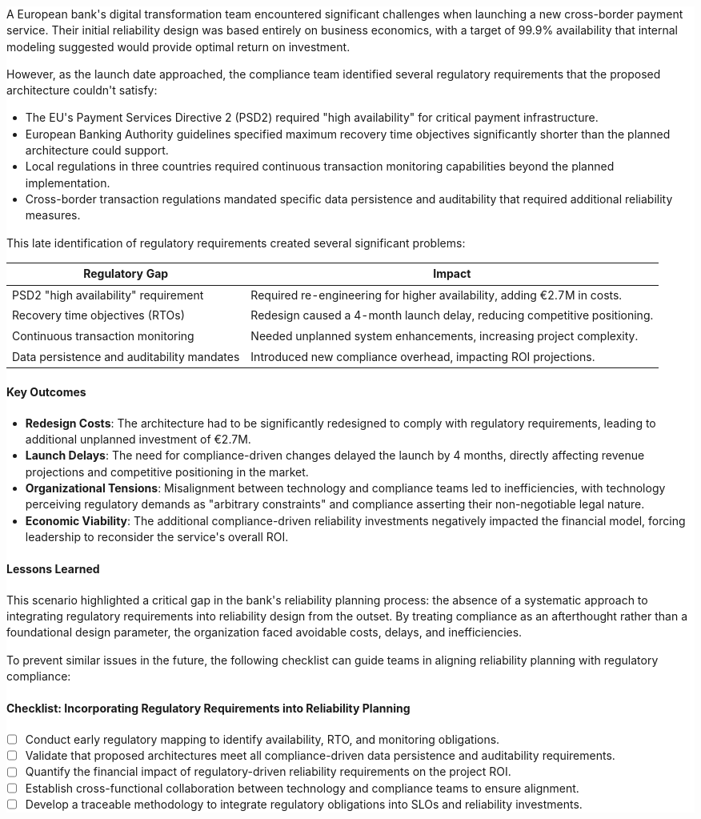 A European bank's digital transformation team encountered significant challenges when launching a new cross-border payment service. Their initial reliability design was based entirely on business economics, with a target of 99.9% availability that internal modeling suggested would provide optimal return on investment.

However, as the launch date approached, the compliance team identified several regulatory requirements that the proposed architecture couldn't satisfy:

- The EU's Payment Services Directive 2 (PSD2) required "high availability" for critical payment infrastructure.
- European Banking Authority guidelines specified maximum recovery time objectives significantly shorter than the planned architecture could support.
- Local regulations in three countries required continuous transaction monitoring capabilities beyond the planned implementation.
- Cross-border transaction regulations mandated specific data persistence and auditability that required additional reliability measures.

This late identification of regulatory requirements created several significant problems:

| **Regulatory Gap** | **Impact** |
| ------------------------------------------ | ------------------------------------------------------------------------- |
| PSD2 "high availability" requirement | Required re-engineering for higher availability, adding €2.7M in costs. |
| Recovery time objectives (RTOs) | Redesign caused a 4-month launch delay, reducing competitive positioning. |
| Continuous transaction monitoring | Needed unplanned system enhancements, increasing project complexity. |
| Data persistence and auditability mandates | Introduced new compliance overhead, impacting ROI projections. |

#### Key Outcomes

- **Redesign Costs**: The architecture had to be significantly redesigned to comply with regulatory requirements, leading to additional unplanned investment of €2.7M.
- **Launch Delays**: The need for compliance-driven changes delayed the launch by 4 months, directly affecting revenue projections and competitive positioning in the market.
- **Organizational Tensions**: Misalignment between technology and compliance teams led to inefficiencies, with technology perceiving regulatory demands as "arbitrary constraints" and compliance asserting their non-negotiable legal nature.
- **Economic Viability**: The additional compliance-driven reliability investments negatively impacted the financial model, forcing leadership to reconsider the service's overall ROI.

#### Lessons Learned

This scenario highlighted a critical gap in the bank's reliability planning process: the absence of a systematic approach to integrating regulatory requirements into reliability design from the outset. By treating compliance as an afterthought rather than a foundational design parameter, the organization faced avoidable costs, delays, and inefficiencies.

To prevent similar issues in the future, the following checklist can guide teams in aligning reliability planning with regulatory compliance:

#### **Checklist: Incorporating Regulatory Requirements into Reliability Planning**

- [ ] Conduct early regulatory mapping to identify availability, RTO, and monitoring obligations.
- [ ] Validate that proposed architectures meet all compliance-driven data persistence and auditability requirements.
- [ ] Quantify the financial impact of regulatory-driven reliability requirements on the project ROI.
- [ ] Establish cross-functional collaboration between technology and compliance teams to ensure alignment.
- [ ] Develop a traceable methodology to integrate regulatory obligations into SLOs and reliability investments.
